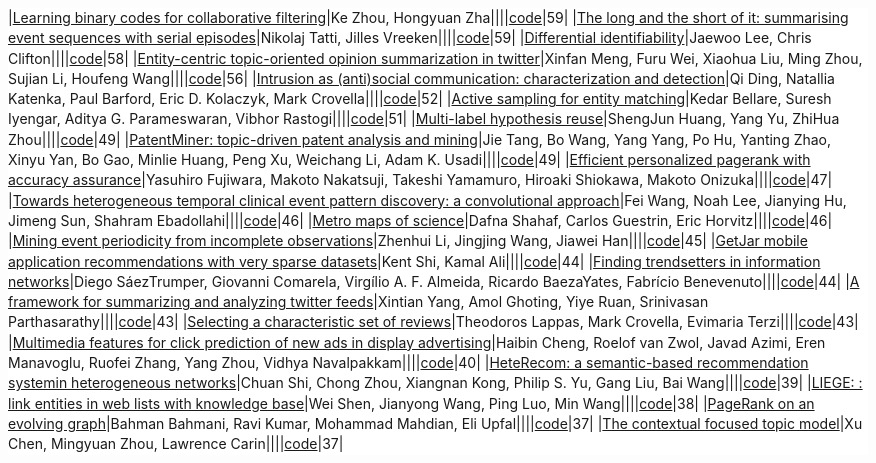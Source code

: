 |[Learning binary codes for collaborative filtering](https://doi.org/10.1145/2339530.2339611)|Ke Zhou, Hongyuan Zha||||[code](https://paperswithcode.com/search?q_meta=&q_type=&q=Learning+binary+codes+for+collaborative+filtering)|59|
|[The long and the short of it: summarising event sequences with serial episodes](https://doi.org/10.1145/2339530.2339606)|Nikolaj Tatti, Jilles Vreeken||||[code](https://paperswithcode.com/search?q_meta=&q_type=&q=The+long+and+the+short+of+it:+summarising+event+sequences+with+serial+episodes)|59|
|[Differential identifiability](https://doi.org/10.1145/2339530.2339695)|Jaewoo Lee, Chris Clifton||||[code](https://paperswithcode.com/search?q_meta=&q_type=&q=Differential+identifiability)|58|
|[Entity-centric topic-oriented opinion summarization in twitter](https://doi.org/10.1145/2339530.2339592)|Xinfan Meng, Furu Wei, Xiaohua Liu, Ming Zhou, Sujian Li, Houfeng Wang||||[code](https://paperswithcode.com/search?q_meta=&q_type=&q=Entity-centric+topic-oriented+opinion+summarization+in+twitter)|56|
|[Intrusion as (anti)social communication: characterization and detection](https://doi.org/10.1145/2339530.2339670)|Qi Ding, Natallia Katenka, Paul Barford, Eric D. Kolaczyk, Mark Crovella||||[code](https://paperswithcode.com/search?q_meta=&q_type=&q=Intrusion+as+(anti)social+communication:+characterization+and+detection)|52|
|[Active sampling for entity matching](https://doi.org/10.1145/2339530.2339707)|Kedar Bellare, Suresh Iyengar, Aditya G. Parameswaran, Vibhor Rastogi||||[code](https://paperswithcode.com/search?q_meta=&q_type=&q=Active+sampling+for+entity+matching)|51|
|[Multi-label hypothesis reuse](https://doi.org/10.1145/2339530.2339615)|ShengJun Huang, Yang Yu, ZhiHua Zhou||||[code](https://paperswithcode.com/search?q_meta=&q_type=&q=Multi-label+hypothesis+reuse)|49|
|[PatentMiner: topic-driven patent analysis and mining](https://doi.org/10.1145/2339530.2339741)|Jie Tang, Bo Wang, Yang Yang, Po Hu, Yanting Zhao, Xinyu Yan, Bo Gao, Minlie Huang, Peng Xu, Weichang Li, Adam K. Usadi||||[code](https://paperswithcode.com/search?q_meta=&q_type=&q=PatentMiner:+topic-driven+patent+analysis+and+mining)|49|
|[Efficient personalized pagerank with accuracy assurance](https://doi.org/10.1145/2339530.2339538)|Yasuhiro Fujiwara, Makoto Nakatsuji, Takeshi Yamamuro, Hiroaki Shiokawa, Makoto Onizuka||||[code](https://paperswithcode.com/search?q_meta=&q_type=&q=Efficient+personalized+pagerank+with+accuracy+assurance)|47|
|[Towards heterogeneous temporal clinical event pattern discovery: a convolutional approach](https://doi.org/10.1145/2339530.2339605)|Fei Wang, Noah Lee, Jianying Hu, Jimeng Sun, Shahram Ebadollahi||||[code](https://paperswithcode.com/search?q_meta=&q_type=&q=Towards+heterogeneous+temporal+clinical+event+pattern+discovery:+a+convolutional+approach)|46|
|[Metro maps of science](https://doi.org/10.1145/2339530.2339706)|Dafna Shahaf, Carlos Guestrin, Eric Horvitz||||[code](https://paperswithcode.com/search?q_meta=&q_type=&q=Metro+maps+of+science)|46|
|[Mining event periodicity from incomplete observations](https://doi.org/10.1145/2339530.2339604)|Zhenhui Li, Jingjing Wang, Jiawei Han||||[code](https://paperswithcode.com/search?q_meta=&q_type=&q=Mining+event+periodicity+from+incomplete+observations)|45|
|[GetJar mobile application recommendations with very sparse datasets](https://doi.org/10.1145/2339530.2339563)|Kent Shi, Kamal Ali||||[code](https://paperswithcode.com/search?q_meta=&q_type=&q=GetJar+mobile+application+recommendations+with+very+sparse+datasets)|44|
|[Finding trendsetters in information networks](https://doi.org/10.1145/2339530.2339691)|Diego SáezTrumper, Giovanni Comarela, Virgílio A. F. Almeida, Ricardo BaezaYates, Fabrício Benevenuto||||[code](https://paperswithcode.com/search?q_meta=&q_type=&q=Finding+trendsetters+in+information+networks)|44|
|[A framework for summarizing and analyzing twitter feeds](https://doi.org/10.1145/2339530.2339591)|Xintian Yang, Amol Ghoting, Yiye Ruan, Srinivasan Parthasarathy||||[code](https://paperswithcode.com/search?q_meta=&q_type=&q=A+framework+for+summarizing+and+analyzing+twitter+feeds)|43|
|[Selecting a characteristic set of reviews](https://doi.org/10.1145/2339530.2339663)|Theodoros Lappas, Mark Crovella, Evimaria Terzi||||[code](https://paperswithcode.com/search?q_meta=&q_type=&q=Selecting+a+characteristic+set+of+reviews)|43|
|[Multimedia features for click prediction of new ads in display advertising](https://doi.org/10.1145/2339530.2339652)|Haibin Cheng, Roelof van Zwol, Javad Azimi, Eren Manavoglu, Ruofei Zhang, Yang Zhou, Vidhya Navalpakkam||||[code](https://paperswithcode.com/search?q_meta=&q_type=&q=Multimedia+features+for+click+prediction+of+new+ads+in+display+advertising)|40|
|[HeteRecom: a semantic-based recommendation systemin heterogeneous networks](https://doi.org/10.1145/2339530.2339778)|Chuan Shi, Chong Zhou, Xiangnan Kong, Philip S. Yu, Gang Liu, Bai Wang||||[code](https://paperswithcode.com/search?q_meta=&q_type=&q=HeteRecom:+a+semantic-based+recommendation+systemin+heterogeneous+networks)|39|
|[LIEGE: : link entities in web lists with knowledge base](https://doi.org/10.1145/2339530.2339753)|Wei Shen, Jianyong Wang, Ping Luo, Min Wang||||[code](https://paperswithcode.com/search?q_meta=&q_type=&q=LIEGE:+:+link+entities+in+web+lists+with+knowledge+base)|38|
|[PageRank on an evolving graph](https://doi.org/10.1145/2339530.2339539)|Bahman Bahmani, Ravi Kumar, Mohammad Mahdian, Eli Upfal||||[code](https://paperswithcode.com/search?q_meta=&q_type=&q=PageRank+on+an+evolving+graph)|37|
|[The contextual focused topic model](https://doi.org/10.1145/2339530.2339549)|Xu Chen, Mingyuan Zhou, Lawrence Carin||||[code](https://paperswithcode.com/search?q_meta=&q_type=&q=The+contextual+focused+topic+model)|37|